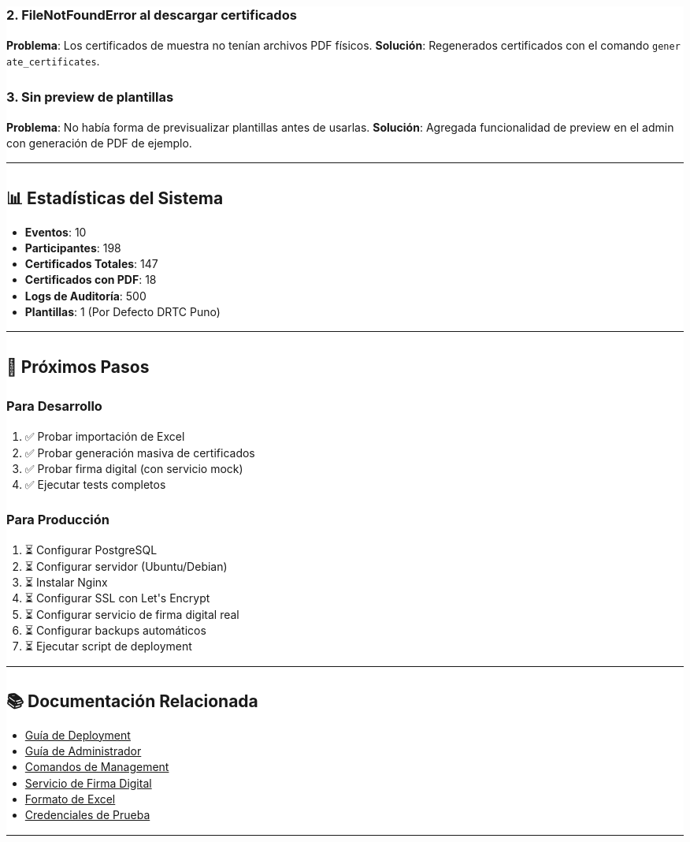 ### 2. FileNotFoundError al descargar certificados
**Problema**: Los certificados de muestra no tenían archivos PDF físicos.
**Solución**: Regenerados certificados con el comando `generate_certificates`.

### 3. Sin preview de plantillas
**Problema**: No había forma de previsualizar plantillas antes de usarlas.
**Solución**: Agregada funcionalidad de preview en el admin con generación de PDF de ejemplo.

---

## 📊 Estadísticas del Sistema

- **Eventos**: 10
- **Participantes**: 198
- **Certificados Totales**: 147
- **Certificados con PDF**: 18
- **Logs de Auditoría**: 500
- **Plantillas**: 1 (Por Defecto DRTC Puno)

---

## 🎯 Próximos Pasos

### Para Desarrollo
1. ✅ Probar importación de Excel
2. ✅ Probar generación masiva de certificados
3. ✅ Probar firma digital (con servicio mock)
4. ✅ Ejecutar tests completos

### Para Producción
1. ⏳ Configurar PostgreSQL
2. ⏳ Configurar servidor (Ubuntu/Debian)
3. ⏳ Instalar Nginx
4. ⏳ Configurar SSL con Let's Encrypt
5. ⏳ Configurar servicio de firma digital real
6. ⏳ Configurar backups automáticos
7. ⏳ Ejecutar script de deployment

---

## 📚 Documentación Relacionada

- [Guía de Deployment](docs/DEPLOYMENT_GUIDE.md)
- [Guía de Administrador](docs/ADMIN_GUIDE.md)
- [Comandos de Management](docs/MANAGEMENT_COMMANDS.md)
- [Servicio de Firma Digital](docs/DIGITAL_SIGNATURE_SERVICE.md)
- [Formato de Excel](docs/EXCEL_FORMAT.md)
- [Credenciales de Prueba](CREDENCIALES_PRUEBA.md)

---

